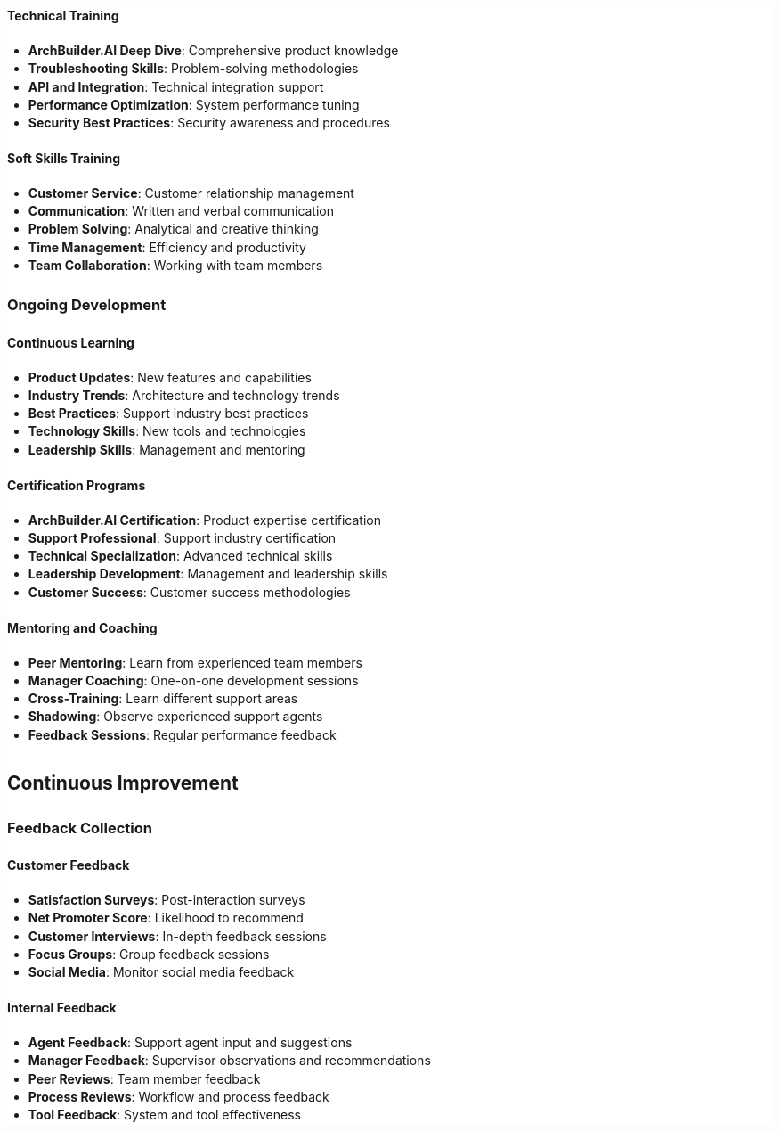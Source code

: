 #### Technical Training
- **ArchBuilder.AI Deep Dive**: Comprehensive product knowledge
- **Troubleshooting Skills**: Problem-solving methodologies
- **API and Integration**: Technical integration support
- **Performance Optimization**: System performance tuning
- **Security Best Practices**: Security awareness and procedures

#### Soft Skills Training
- **Customer Service**: Customer relationship management
- **Communication**: Written and verbal communication
- **Problem Solving**: Analytical and creative thinking
- **Time Management**: Efficiency and productivity
- **Team Collaboration**: Working with team members

### Ongoing Development

#### Continuous Learning
- **Product Updates**: New features and capabilities
- **Industry Trends**: Architecture and technology trends
- **Best Practices**: Support industry best practices
- **Technology Skills**: New tools and technologies
- **Leadership Skills**: Management and mentoring

#### Certification Programs
- **ArchBuilder.AI Certification**: Product expertise certification
- **Support Professional**: Support industry certification
- **Technical Specialization**: Advanced technical skills
- **Leadership Development**: Management and leadership skills
- **Customer Success**: Customer success methodologies

#### Mentoring and Coaching
- **Peer Mentoring**: Learn from experienced team members
- **Manager Coaching**: One-on-one development sessions
- **Cross-Training**: Learn different support areas
- **Shadowing**: Observe experienced support agents
- **Feedback Sessions**: Regular performance feedback

## Continuous Improvement

### Feedback Collection

#### Customer Feedback
- **Satisfaction Surveys**: Post-interaction surveys
- **Net Promoter Score**: Likelihood to recommend
- **Customer Interviews**: In-depth feedback sessions
- **Focus Groups**: Group feedback sessions
- **Social Media**: Monitor social media feedback

#### Internal Feedback
- **Agent Feedback**: Support agent input and suggestions
- **Manager Feedback**: Supervisor observations and recommendations
- **Peer Reviews**: Team member feedback
- **Process Reviews**: Workflow and process feedback
- **Tool Feedback**: System and tool effectiveness
